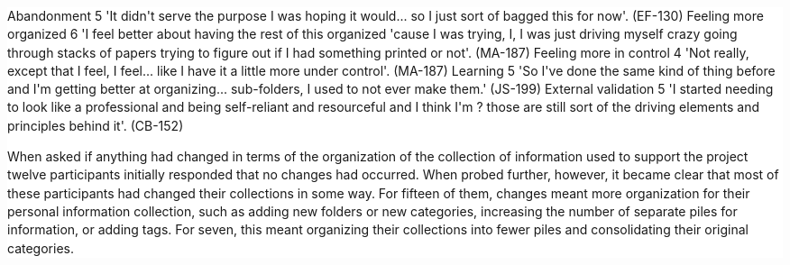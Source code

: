 </tr>

<tr>

<td>Abandonment</td>

<td align="center">5</td>

<td>'It didn't serve the purpose I was hoping it would... so I just sort of bagged this for now'. (EF-130)</td>

</tr>

<tr>

<td>Feeling more organized</td>

<td align="center">6</td>

<td>'I feel better about having the rest of this organized 'cause I was trying, I, I was just driving myself crazy going through stacks of papers trying to figure out if I had something printed or not'. (MA-187)</td>

</tr>

<tr>

<td>Feeling more in control</td>

<td align="center">4</td>

<td>'Not really, except that I feel, I feel... like I have it a little more under control'. (MA-187)</td>

</tr>

<tr>

<td>Learning</td>

<td align="center">5</td>

<td>'So I've done the same kind of thing before and I'm getting better at organizing... sub-folders, I used to not ever make them.' (JS-199)</td>

</tr>

<tr>

<td>External validation</td>

<td align="center">5</td>

<td>'I started needing to look like a professional and being self-reliant and resourceful and I think I'm ? those are still sort of the driving elements and principles behind it'. (CB-152)</td>

</tr>

</tbody>

</table>

When asked if anything had changed in terms of the organization of the collection of information used to support the project twelve participants initially responded that no changes had occurred. When probed further, however, it became clear that most of these participants had changed their collections in some way. For fifteen of them, changes meant more organization for their personal information collection, such as adding new folders or new categories, increasing the number of separate piles for information, or adding tags. For seven, this meant organizing their collections into fewer piles and consolidating their original categories.
